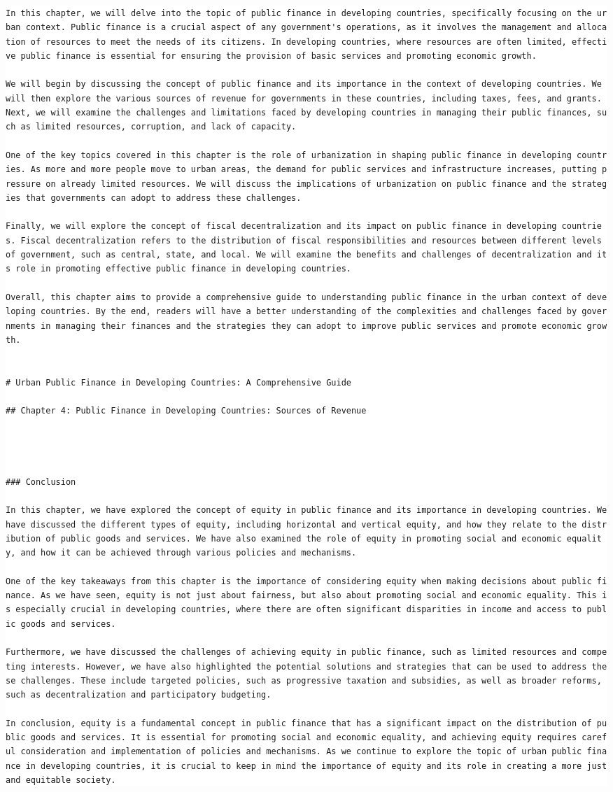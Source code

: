 ```
In this chapter, we will delve into the topic of public finance in developing countries, specifically focusing on the urban context. Public finance is a crucial aspect of any government's operations, as it involves the management and allocation of resources to meet the needs of its citizens. In developing countries, where resources are often limited, effective public finance is essential for ensuring the provision of basic services and promoting economic growth.

We will begin by discussing the concept of public finance and its importance in the context of developing countries. We will then explore the various sources of revenue for governments in these countries, including taxes, fees, and grants. Next, we will examine the challenges and limitations faced by developing countries in managing their public finances, such as limited resources, corruption, and lack of capacity.

One of the key topics covered in this chapter is the role of urbanization in shaping public finance in developing countries. As more and more people move to urban areas, the demand for public services and infrastructure increases, putting pressure on already limited resources. We will discuss the implications of urbanization on public finance and the strategies that governments can adopt to address these challenges.

Finally, we will explore the concept of fiscal decentralization and its impact on public finance in developing countries. Fiscal decentralization refers to the distribution of fiscal responsibilities and resources between different levels of government, such as central, state, and local. We will examine the benefits and challenges of decentralization and its role in promoting effective public finance in developing countries.

Overall, this chapter aims to provide a comprehensive guide to understanding public finance in the urban context of developing countries. By the end, readers will have a better understanding of the complexities and challenges faced by governments in managing their finances and the strategies they can adopt to improve public services and promote economic growth. 


# Urban Public Finance in Developing Countries: A Comprehensive Guide

## Chapter 4: Public Finance in Developing Countries: Sources of Revenue




### Conclusion

In this chapter, we have explored the concept of equity in public finance and its importance in developing countries. We have discussed the different types of equity, including horizontal and vertical equity, and how they relate to the distribution of public goods and services. We have also examined the role of equity in promoting social and economic equality, and how it can be achieved through various policies and mechanisms.

One of the key takeaways from this chapter is the importance of considering equity when making decisions about public finance. As we have seen, equity is not just about fairness, but also about promoting social and economic equality. This is especially crucial in developing countries, where there are often significant disparities in income and access to public goods and services.

Furthermore, we have discussed the challenges of achieving equity in public finance, such as limited resources and competing interests. However, we have also highlighted the potential solutions and strategies that can be used to address these challenges. These include targeted policies, such as progressive taxation and subsidies, as well as broader reforms, such as decentralization and participatory budgeting.

In conclusion, equity is a fundamental concept in public finance that has a significant impact on the distribution of public goods and services. It is essential for promoting social and economic equality, and achieving equity requires careful consideration and implementation of policies and mechanisms. As we continue to explore the topic of urban public finance in developing countries, it is crucial to keep in mind the importance of equity and its role in creating a more just and equitable society.

```